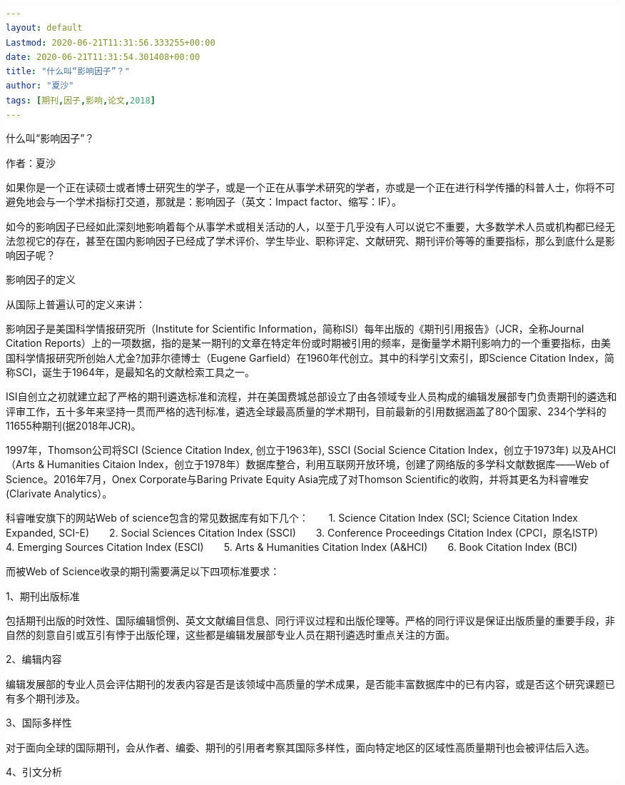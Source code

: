 ```yaml
---
layout: default
Lastmod: 2020-06-21T11:31:56.333255+00:00
date: 2020-06-21T11:31:54.301408+00:00
title: "什么叫“影响因子”？"
author: "夏沙"
tags: [期刊,因子,影响,论文,2018]
---
```


什么叫“影响因子”？

作者：夏沙

如果你是一个正在读硕士或者博士研究生的学子，或是一个正在从事学术研究的学者，亦或是一个正在进行科学传播的科普人士，你将不可避免地会与一个学术指标打交道，那就是：影响因子（英文：Impact factor、缩写：IF）。

如今的影响因子已经如此深刻地影响着每个从事学术或相关活动的人，以至于几乎没有人可以说它不重要，大多数学术人员或机构都已经无法忽视它的存在，甚至在国内影响因子已经成了学术评价、学生毕业、职称评定、文献研究、期刊评价等等的重要指标，那么到底什么是影响因子呢？

影响因子的定义

从国际上普遍认可的定义来讲：

影响因子是美国科学情报研究所（Institute for Scientific Information，简称ISI）每年出版的《期刊引用报告》（JCR，全称Journal Citation Reports）上的一项数据，指的是某一期刊的文章在特定年份或时期被引用的频率，是衡量学术期刊影响力的一个重要指标，由美国科学情报研究所创始人尤金?加菲尔德博士（Eugene Garfield）在1960年代创立。其中的科学引文索引，即Science Citation Index，简称SCI，诞生于1964年，是最知名的文献检索工具之一。

ISI自创立之初就建立起了严格的期刊遴选标准和流程，并在美国费城总部设立了由各领域专业人员构成的编辑发展部专门负责期刊的遴选和评审工作，五十多年来坚持一贯而严格的选刊标准，遴选全球最高质量的学术期刊，目前最新的引用数据涵盖了80个国家、234个学科的11655种期刊(据2018年JCR)。

1997年，Thomson公司将SCI (Science Citation Index, 创立于1963年), SSCI (Social Science Citation Index，创立于1973年) 以及AHCI （Arts & Humanities Citaion Index，创立于1978年）数据库整合，利用互联网开放环境，创建了网络版的多学科文献数据库——Web of Science。2016年7月，Onex Corporate与Baring Private Equity Asia完成了对Thomson Scientific的收购，并将其更名为科睿唯安(Clarivate Analytics）。

科睿唯安旗下的网站Web of science包含的常见数据库有如下几个：　　1. Science Citation Index (SCI; Science Citation Index Expanded, SCI-E)　　2. Social Sciences Citation Index (SSCI)　　3. Conference Proceedings Citation Index (CPCI，原名ISTP)　　4. Emerging Sources Citation Index (ESCI)　　5. Arts & Humanities Citation Index (A&HCI)　　6. Book Citation Index (BCI)

而被Web of Science收录的期刊需要满足以下四项标准要求：

1、期刊出版标准

包括期刊出版的时效性、国际编辑惯例、英文文献编目信息、同行评议过程和出版伦理等。严格的同行评议是保证出版质量的重要手段，非自然的刻意自引或互引有悖于出版伦理，这些都是编辑发展部专业人员在期刊遴选时重点关注的方面。

2、编辑内容

编辑发展部的专业人员会评估期刊的发表内容是否是该领域中高质量的学术成果，是否能丰富数据库中的已有内容，或是否这个研究课题已有多个期刊涉及。

3、国际多样性

对于面向全球的国际期刊，会从作者、编委、期刊的引用者考察其国际多样性，面向特定地区的区域性高质量期刊也会被评估后入选。

4、引文分析
